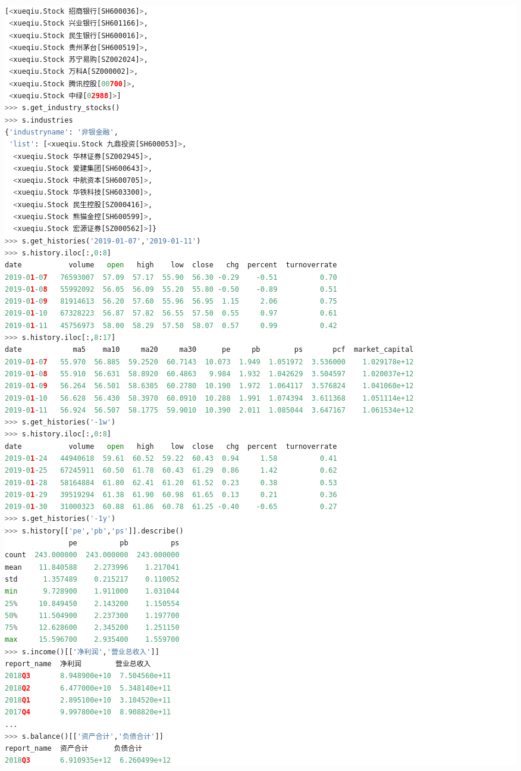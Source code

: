 ```python
[<xueqiu.Stock 招商银行[SH600036]>,
 <xueqiu.Stock 兴业银行[SH601166]>,
 <xueqiu.Stock 民生银行[SH600016]>,
 <xueqiu.Stock 贵州茅台[SH600519]>,
 <xueqiu.Stock 苏宁易购[SZ002024]>,
 <xueqiu.Stock 万科A[SZ000002]>,
 <xueqiu.Stock 腾讯控股[00700]>,
 <xueqiu.Stock 中绿[02988]>]
>>> s.get_industry_stocks()
>>> s.industries
{'industryname': '非银金融',
 'list': [<xueqiu.Stock 九鼎投资[SH600053]>,
  <xueqiu.Stock 华林证券[SZ002945]>,
  <xueqiu.Stock 爱建集团[SH600643]>,
  <xueqiu.Stock 中航资本[SH600705]>,
  <xueqiu.Stock 华铁科技[SH603300]>,
  <xueqiu.Stock 民生控股[SZ000416]>,
  <xueqiu.Stock 熊猫金控[SH600599]>,
  <xueqiu.Stock 宏源证券[SZ000562]>]}
>>> s.get_histories('2019-01-07','2019-01-11')
>>> s.history.iloc[:,0:8]
date           volume   open   high    low  close   chg  percent  turnoverrate
2019-01-07   76593007  57.09  57.17  55.90  56.30 -0.29    -0.51          0.70
2019-01-08   55992092  56.05  56.09  55.20  55.80 -0.50    -0.89          0.51
2019-01-09   81914613  56.20  57.60  55.96  56.95  1.15     2.06          0.75
2019-01-10   67328223  56.87  57.82  56.55  57.50  0.55     0.97          0.61
2019-01-11   45756973  58.00  58.29  57.50  58.07  0.57     0.99          0.42
>>> s.history.iloc[:,8:17]
date            ma5    ma10     ma20     ma30      pe     pb        ps       pcf  market_capital
2019-01-07   55.970  56.885  59.2520  60.7143  10.073  1.949  1.051972  3.536000    1.029178e+12
2019-01-08   55.910  56.631  58.8920  60.4863   9.984  1.932  1.042629  3.504597    1.020037e+12
2019-01-09   56.264  56.501  58.6305  60.2780  10.190  1.972  1.064117  3.576824    1.041060e+12
2019-01-10   56.628  56.430  58.3970  60.0910  10.288  1.991  1.074394  3.611368    1.051114e+12
2019-01-11   56.924  56.507  58.1775  59.9010  10.390  2.011  1.085044  3.647167    1.061534e+12
>>> s.get_histories('-1w')
>>> s.history.iloc[:,0:8]
date           volume   open   high    low  close   chg  percent  turnoverrate
2019-01-24   44940618  59.61  60.52  59.22  60.43  0.94     1.58          0.41
2019-01-25   67245911  60.50  61.78  60.43  61.29  0.86     1.42          0.62
2019-01-28   58164884  61.80  62.41  61.20  61.52  0.23     0.38          0.53
2019-01-29   39519294  61.38  61.90  60.98  61.65  0.13     0.21          0.36
2019-01-30   31000323  60.88  61.86  60.78  61.25 -0.40    -0.65          0.27
>>> s.get_histories('-1y')
>>> s.history[['pe','pb','ps']].describe()
               pe          pb          ps
count  243.000000  243.000000  243.000000
mean    11.840588    2.273996    1.217041
std      1.357489    0.215217    0.110052
min      9.728900    1.911000    1.031044
25%     10.849450    2.143200    1.150554
50%     11.504900    2.237300    1.197700
75%     12.628600    2.345200    1.251150
max     15.596700    2.935400    1.559700
>>> s.income()[['净利润','营业总收入']]
report_name  净利润        营业总收入
2018Q3       8.948900e+10  7.504560e+11
2018Q2       6.477000e+10  5.348140e+11
2018Q1       2.895100e+10  3.104520e+11
2017Q4       9.997800e+10  8.908820e+11
...
>>> s.balance()[['资产合计','负债合计']]
report_name  资产合计      负债合计
2018Q3       6.910935e+12  6.260499e+12
```